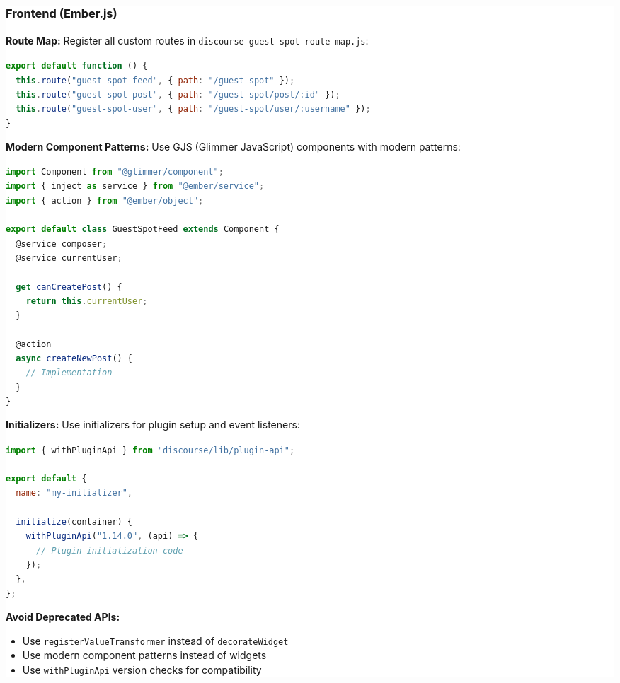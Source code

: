 ### Frontend (Ember.js)

**Route Map:**
Register all custom routes in `discourse-guest-spot-route-map.js`:

```javascript
export default function () {
  this.route("guest-spot-feed", { path: "/guest-spot" });
  this.route("guest-spot-post", { path: "/guest-spot/post/:id" });
  this.route("guest-spot-user", { path: "/guest-spot/user/:username" });
}
```

**Modern Component Patterns:**
Use GJS (Glimmer JavaScript) components with modern patterns:

```javascript
import Component from "@glimmer/component";
import { inject as service } from "@ember/service";
import { action } from "@ember/object";

export default class GuestSpotFeed extends Component {
  @service composer;
  @service currentUser;
  
  get canCreatePost() {
    return this.currentUser;
  }
  
  @action
  async createNewPost() {
    // Implementation
  }
}
```

**Initializers:**
Use initializers for plugin setup and event listeners:

```javascript
import { withPluginApi } from "discourse/lib/plugin-api";

export default {
  name: "my-initializer",
  
  initialize(container) {
    withPluginApi("1.14.0", (api) => {
      // Plugin initialization code
    });
  },
};
```

**Avoid Deprecated APIs:**
- Use `registerValueTransformer` instead of `decorateWidget`
- Use modern component patterns instead of widgets
- Use `withPluginApi` version checks for compatibility
